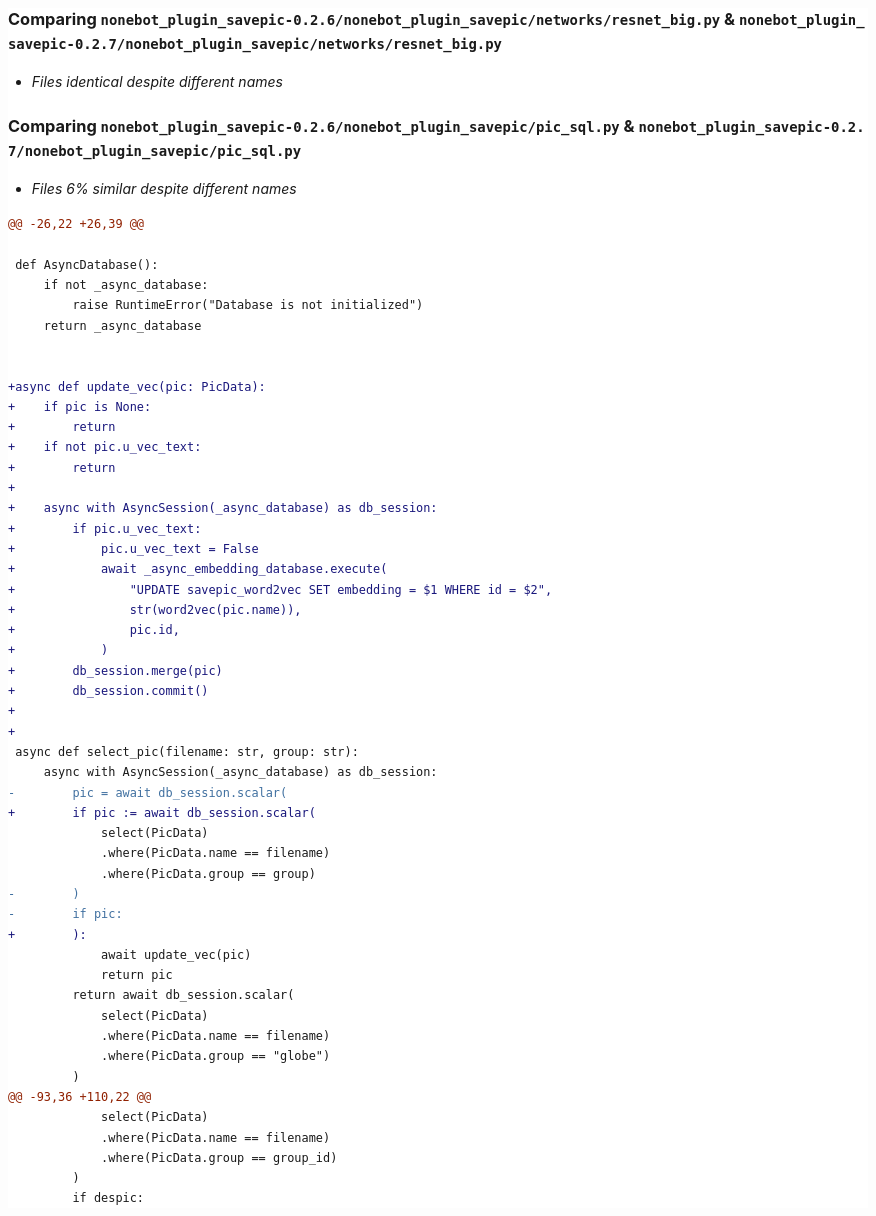 ```diff
```

### Comparing `nonebot_plugin_savepic-0.2.6/nonebot_plugin_savepic/networks/resnet_big.py` & `nonebot_plugin_savepic-0.2.7/nonebot_plugin_savepic/networks/resnet_big.py`

 * *Files identical despite different names*

### Comparing `nonebot_plugin_savepic-0.2.6/nonebot_plugin_savepic/pic_sql.py` & `nonebot_plugin_savepic-0.2.7/nonebot_plugin_savepic/pic_sql.py`

 * *Files 6% similar despite different names*

```diff
@@ -26,22 +26,39 @@
 
 def AsyncDatabase():
     if not _async_database:
         raise RuntimeError("Database is not initialized")
     return _async_database
 
 
+async def update_vec(pic: PicData):
+    if pic is None:
+        return
+    if not pic.u_vec_text:
+        return
+
+    async with AsyncSession(_async_database) as db_session:
+        if pic.u_vec_text:
+            pic.u_vec_text = False
+            await _async_embedding_database.execute(
+                "UPDATE savepic_word2vec SET embedding = $1 WHERE id = $2",
+                str(word2vec(pic.name)),
+                pic.id,
+            )
+        db_session.merge(pic)
+        db_session.commit()
+
+
 async def select_pic(filename: str, group: str):
     async with AsyncSession(_async_database) as db_session:
-        pic = await db_session.scalar(
+        if pic := await db_session.scalar(
             select(PicData)
             .where(PicData.name == filename)
             .where(PicData.group == group)
-        )
-        if pic:
+        ):
             await update_vec(pic)
             return pic
         return await db_session.scalar(
             select(PicData)
             .where(PicData.name == filename)
             .where(PicData.group == "globe")
         )
@@ -93,36 +110,22 @@
             select(PicData)
             .where(PicData.name == filename)
             .where(PicData.group == group_id)
         )
         if despic:
```
